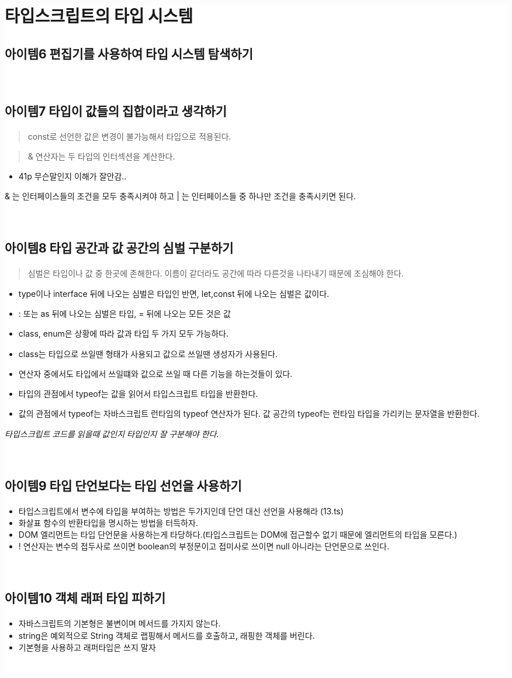 # 타입스크립트의 타입 시스템

## 아이템6 편집기를 사용하여 타입 시스템 탐색하기

<br />

## 아이템7 타입이 값들의 집합이라고 생각하기

> const로 선언한 값은 변경이 불가능해서 타입으로 적용된다.

> & 연산자는 두 타입의 인터섹션을 계산한다.

- 41p 무슨말인지 이해가 잘안감..

& 는 인터페이스들의 조건을 모두 충족시켜야 하고
| 는 인터페이스들 중 하나만 조건을 충족시키면 된다.

<br />

## 아이템8 타입 공간과 값 공간의 심벌 구분하기

> 심벌은 타입이나 값 중 한곳에 존해한다. 이름이 같더라도 공간에 따라 다른것을 나타내기 때문에 조심해야 한다.

- type이나 interface 뒤에 나오는 심벌은 타입인 반면, let,const 뒤에 나오는 심벌은 값이다.
- : 또는 as 뒤에 나오는 심벌은 타입, = 뒤에 나오는 모든 것은 값
- class, enum은 상황에 따라 값과 타입 두 가지 모두 가능하다.
- class는 타입으로 쓰일땐 형태가 사용되고 값으로 쓰일땐 생성자가 사용된다.

- 연산자 중에서도 타입에서 쓰일떄와 값으로 쓰일 때 다른 기능을 하는것들이 있다.
- 타입의 관점에서 typeof는 값을 읽어서 타입스크립트 타입을 반환한다.
- 값의 관점에서 typeof는 자바스크립트 런타임의 typeof 연산자가 된다. 값 공간의 typeof는 런타임 타입을 가리키는 문자열을 반환한다.

_타입스크립트 코드를 읽을때 값인지 타입인지 잘 구분해야 한다._

<br />

## 아이템9 타입 단언보다는 타입 선언을 사용하기

- 타입스크립트에서 변수에 타입을 부여하는 방법은 두가지인데 단언 대신 선언을 사용해라 (13.ts)
- 화살표 함수의 반환타입을 명시하는 방법을 터득하자.
- DOM 엘리먼트는 타입 단언문을 사용하는게 타당하다.(타입스크립트는 DOM에 접근할수 없기 때문에 엘리먼트의 타입을 모른다.)
- ! 연산자는 변수의 접두사로 쓰이면 boolean의 부정문이고 접미사로 쓰이면 null 아니라는 단언문으로 쓰인다.

<br />

## 아이템10 객체 래퍼 타입 피하기

- 자바스크립트의 기본형은 불변이며 메서드를 가지지 않는다.
- string은 예외적으로 String 객체로 랩핑해서 메서드를 호출하고, 래핑한 객체를 버린다.
- 기본형을 사용하고 래퍼타입은 쓰지 말자

<br />
